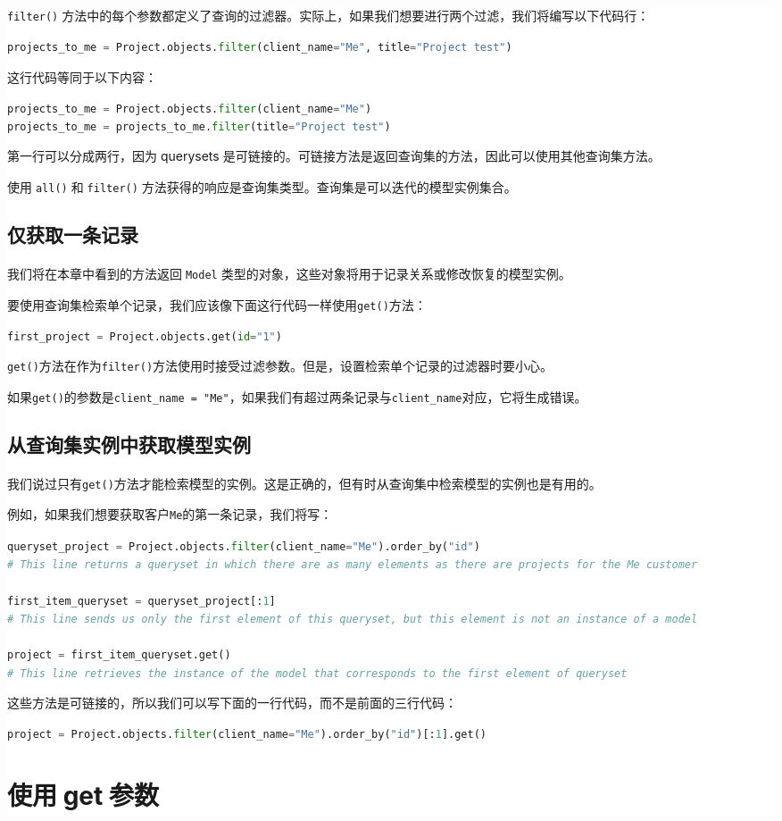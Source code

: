 `filter()` 方法中的每个参数都定义了查询的过滤器。实际上，如果我们想要进行两个过滤，我们将编写以下代码行：

```py
projects_to_me = Project.objects.filter(client_name="Me", title="Project test")
```

这行代码等同于以下内容：

```py
projects_to_me = Project.objects.filter(client_name="Me")
projects_to_me = projects_to_me.filter(title="Project test") 
```

第一行可以分成两行，因为 querysets 是可链接的。可链接方法是返回查询集的方法，因此可以使用其他查询集方法。

使用 `all()` 和 `filter()` 方法获得的响应是查询集类型。查询集是可以迭代的模型实例集合。

## 仅获取一条记录

我们将在本章中看到的方法返回 `Model` 类型的对象，这些对象将用于记录关系或修改恢复的模型实例。

要使用查询集检索单个记录，我们应该像下面这行代码一样使用`get()`方法：

```py
first_project = Project.objects.get(id="1")
```

`get()`方法在作为`filter()`方法使用时接受过滤参数。但是，设置检索单个记录的过滤器时要小心。

如果`get()`的参数是`client_name = "Me"`，如果我们有超过两条记录与`client_name`对应，它将生成错误。

## 从查询集实例中获取模型实例

我们说过只有`get()`方法才能检索模型的实例。这是正确的，但有时从查询集中检索模型的实例也是有用的。

例如，如果我们想要获取客户`Me`的第一条记录，我们将写：

```py
queryset_project = Project.objects.filter(client_name="Me").order_by("id")
# This line returns a queryset in which there are as many elements as there are projects for the Me customer

first_item_queryset = queryset_project[:1]
# This line sends us only the first element of this queryset, but this element is not an instance of a model

project = first_item_queryset.get()
# This line retrieves the instance of the model that corresponds to the first element of queryset
```

这些方法是可链接的，所以我们可以写下面的一行代码，而不是前面的三行代码：

```py
project = Project.objects.filter(client_name="Me").order_by("id")[:1].get()
```

# 使用 get 参数
